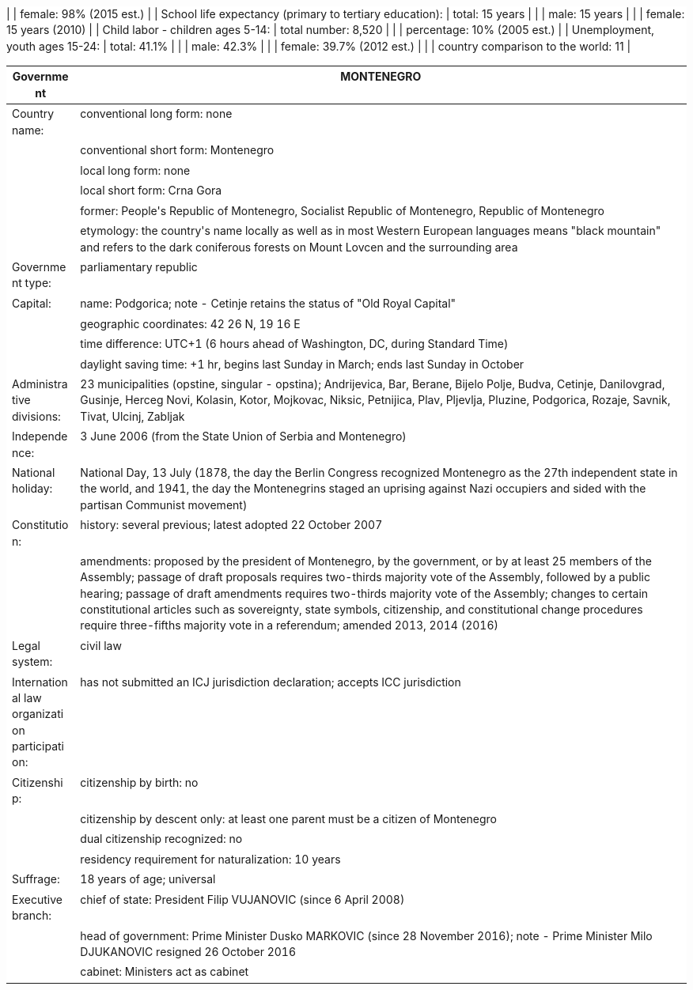 | | female: 98% (2015 est.) |
| School life expectancy (primary to tertiary education): | total: 15 years |
| | male: 15 years |
| | female: 15 years (2010) |
| Child labor - children ages 5-14: | total number: 8,520 |
| | percentage: 10% (2005 est.) |
| Unemployment, youth ages 15-24: | total: 41.1% |
| | male: 42.3% |
| | female: 39.7% (2012 est.) |
| | country comparison to the world: 11 |

| Government | MONTENEGRO |
| --- | --- |
| Country name: | conventional long form: none |
| | conventional short form: Montenegro |
| | local long form: none |
| | local short form: Crna Gora |
| | former: People's Republic of Montenegro, Socialist Republic of Montenegro, Republic of Montenegro |
| | etymology: the country's name locally as well as in most Western European languages means "black mountain" and refers to the dark coniferous forests on Mount Lovcen and the surrounding area |
| Government type: | parliamentary republic |
| Capital: | name: Podgorica; note - Cetinje retains the status of "Old Royal Capital" |
| | geographic coordinates: 42 26 N, 19 16 E |
| | time difference: UTC+1 (6 hours ahead of Washington, DC, during Standard Time) |
| | daylight saving time: +1 hr, begins last Sunday in March; ends last Sunday in October |
| Administrative divisions: | 23 municipalities (opstine, singular - opstina); Andrijevica, Bar, Berane, Bijelo Polje, Budva, Cetinje, Danilovgrad, Gusinje, Herceg Novi, Kolasin, Kotor, Mojkovac, Niksic, Petnijica, Plav, Pljevlja, Pluzine, Podgorica, Rozaje, Savnik, Tivat, Ulcinj, Zabljak |
| Independence: | 3 June 2006 (from the State Union of Serbia and Montenegro) |
| National holiday: | National Day, 13 July (1878, the day the Berlin Congress recognized Montenegro as the 27th independent state in the world, and 1941, the day the Montenegrins staged an uprising against Nazi occupiers and sided with the partisan Communist movement) |
| Constitution: | history: several previous; latest adopted 22 October 2007 |
| | amendments: proposed by the president of Montenegro, by the government, or by at least 25 members of the Assembly; passage of draft proposals requires two-thirds majority vote of the Assembly, followed by a public hearing; passage of draft amendments requires two-thirds majority vote of the Assembly; changes to certain constitutional articles such as sovereignty, state symbols, citizenship, and constitutional change procedures require three-fifths majority vote in a referendum; amended 2013, 2014 (2016) |
| Legal system: | civil law |
| International law organization participation: | has not submitted an ICJ jurisdiction declaration; accepts ICC jurisdiction |
| Citizenship: | citizenship by birth: no |
| | citizenship by descent only: at least one parent must be a citizen of Montenegro |
| | dual citizenship recognized: no |
| | residency requirement for naturalization: 10 years |
| Suffrage: | 18 years of age; universal |
| Executive branch: | chief of state: President Filip VUJANOVIC (since 6 April 2008) |
| | head of government: Prime Minister Dusko MARKOVIC (since 28 November 2016); note - Prime Minister Milo DJUKANOVIC resigned 26 October 2016 |
| | cabinet: Ministers act as cabinet |